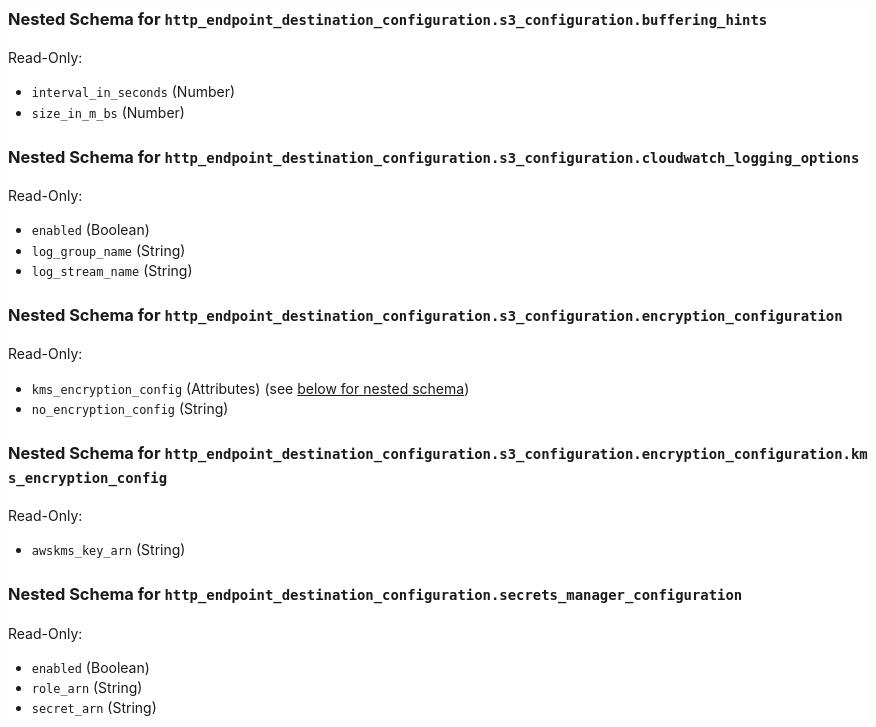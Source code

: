 <a id="nestedatt--http_endpoint_destination_configuration--s3_configuration--buffering_hints"></a>
### Nested Schema for `http_endpoint_destination_configuration.s3_configuration.buffering_hints`

Read-Only:

- `interval_in_seconds` (Number)
- `size_in_m_bs` (Number)


<a id="nestedatt--http_endpoint_destination_configuration--s3_configuration--cloudwatch_logging_options"></a>
### Nested Schema for `http_endpoint_destination_configuration.s3_configuration.cloudwatch_logging_options`

Read-Only:

- `enabled` (Boolean)
- `log_group_name` (String)
- `log_stream_name` (String)


<a id="nestedatt--http_endpoint_destination_configuration--s3_configuration--encryption_configuration"></a>
### Nested Schema for `http_endpoint_destination_configuration.s3_configuration.encryption_configuration`

Read-Only:

- `kms_encryption_config` (Attributes) (see [below for nested schema](#nestedatt--http_endpoint_destination_configuration--s3_configuration--encryption_configuration--kms_encryption_config))
- `no_encryption_config` (String)

<a id="nestedatt--http_endpoint_destination_configuration--s3_configuration--encryption_configuration--kms_encryption_config"></a>
### Nested Schema for `http_endpoint_destination_configuration.s3_configuration.encryption_configuration.kms_encryption_config`

Read-Only:

- `awskms_key_arn` (String)




<a id="nestedatt--http_endpoint_destination_configuration--secrets_manager_configuration"></a>
### Nested Schema for `http_endpoint_destination_configuration.secrets_manager_configuration`

Read-Only:

- `enabled` (Boolean)
- `role_arn` (String)
- `secret_arn` (String)

